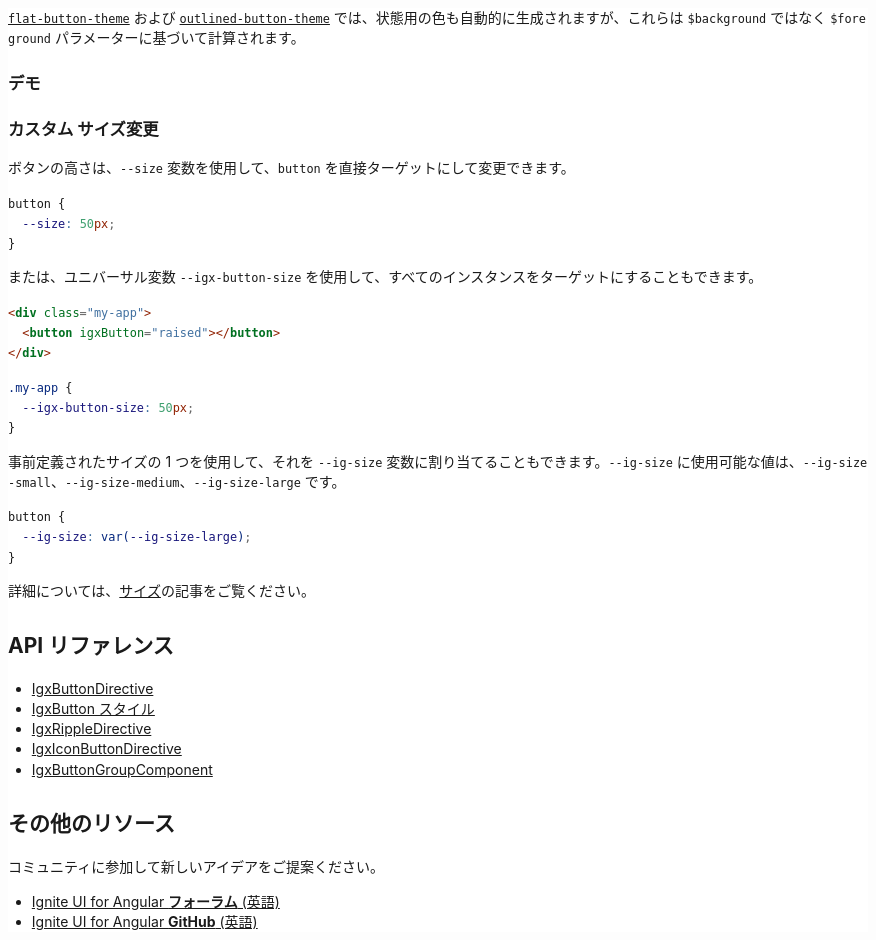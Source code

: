 [`flat-button-theme`]({environment:sassApiUrl}/themes#function-flat-button-theme) および [`outlined-button-theme`]({environment:sassApiUrl}/themes#function-outlined-button-theme) では、状態用の色も自動的に生成されますが、これらは `$background` ではなく `$foreground` パラメーターに基づいて計算されます。

### デモ

<code-view style="height: 100px"
           no-theming
           data-demos-base-url="{environment:demosBaseUrl}"
           iframe-src="{environment:demosBaseUrl}/data-entries/buttons-style/" >
</code-view>

### カスタム サイズ変更

ボタンの高さは、`--size` 変数を使用して、`button` を直接ターゲットにして変更できます。

```scss
button {
  --size: 50px;
}
```

または、ユニバーサル変数 `--igx-button-size` を使用して、すべてのインスタンスをターゲットにすることもできます。

```html
<div class="my-app">
  <button igxButton="raised"></button>
</div>
```

```scss
.my-app {
  --igx-button-size: 50px;
}
```

事前定義されたサイズの 1 つを使用して、それを `--ig-size` 変数に割り当てることもできます。`--ig-size` に使用可能な値は、`--ig-size-small`、`--ig-size-medium`、`--ig-size-large` です。

```scss
button {
  --ig-size: var(--ig-size-large);
}
```

詳細については、[サイズ](display-density.md)の記事をご覧ください。

<div class="divider--half"></div>

## API リファレンス

<div class="divider--half"></div>

* [IgxButtonDirective]({environment:angularApiUrl}/classes/igxbuttondirective.html)
* [IgxButton スタイル]({environment:sassApiUrl}/themes#function-button-theme)
* [IgxRippleDirective]({environment:angularApiUrl}/classes/igxrippledirective.html)
* [IgxIconButtonDirective]({environment:angularApiUrl}/classes/igxiconbuttondirective.html)
* [IgxButtonGroupComponent]({environment:angularApiUrl}/classes/igxbuttongroupcomponent.html)

## その他のリソース

<div class="divider--half"></div>

コミュニティに参加して新しいアイデアをご提案ください。

* [Ignite UI for Angular **フォーラム** (英語)](https://www.infragistics.com/community/forums/f/ignite-ui-for-angular)
* [Ignite UI for Angular **GitHub** (英語)](https://github.com/IgniteUI/igniteui-angular)
